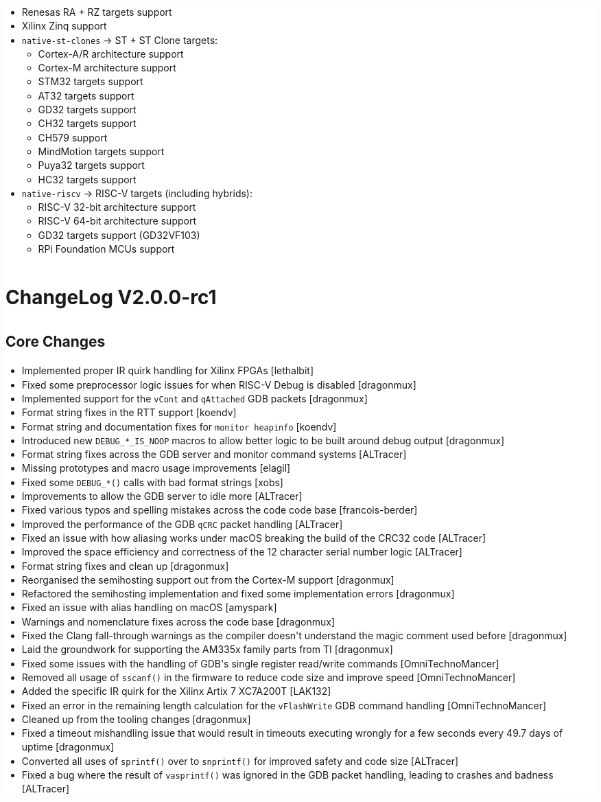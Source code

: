   * Renesas RA + RZ targets support
  * Xilinx Zinq support
* `native-st-clones` -> ST + ST Clone targets:
  * Cortex-A/R architecture support
  * Cortex-M architecture support
  * STM32 targets support
  * AT32 targets support
  * GD32 targets support
  * CH32 targets support
  * CH579 support
  * MindMotion targets support
  * Puya32 targets support
  * HC32 targets support
* `native-riscv` -> RISC-V targets (including hybrids):
  * RISC-V 32-bit architecture support
  * RISC-V 64-bit architecture support
  * GD32 targets support (GD32VF103)
  * RPi Foundation MCUs support

# ChangeLog V2.0.0-rc1

## Core Changes

- Implemented proper IR quirk handling for Xilinx FPGAs [lethalbit]
- Fixed some preprocessor logic issues for when RISC-V Debug is disabled [dragonmux]
- Implemented support for the `vCont` and `qAttached` GDB packets [dragonmux]
- Format string fixes in the RTT support [koendv]
- Format string and documentation fixes for `monitor heapinfo` [koendv]
- Introduced new `DEBUG_*_IS_NOOP` macros to allow better logic to be built around debug output [dragonmux]
- Format string fixes across the GDB server and monitor command systems [ALTracer]
- Missing prototypes and macro usage improvements [elagil]
- Fixed some `DEBUG_*()` calls with bad format strings [xobs]
- Improvements to allow the GDB server to idle more [ALTracer]
- Fixed various typos and spelling mistakes across the code code base [francois-berder]
- Improved the performance of the GDB `qCRC` packet handling [ALTracer]
- Fixed an issue with how aliasing works under macOS breaking the build of the CRC32 code [ALTracer]
- Improved the space efficiency and correctness of the 12 character serial number logic [ALTracer]
- Format string fixes and clean up [dragonmux]
- Reorganised the semihosting support out from the Cortex-M support [dragonmux]
- Refactored the semihosting implementation and fixed some implementation errors [dragonmux]
- Fixed an issue with alias handling on macOS [amyspark]
- Warnings and nomenclature fixes across the code base [dragonmux]
- Fixed the Clang fall-through warnings as the compiler doesn't understand the magic comment used before [dragonmux]
- Laid the groundwork for supporting the AM335x family parts from TI [dragonmux]
- Fixed some issues with the handling of GDB's single register read/write commands [OmniTechnoMancer]
- Removed all usage of `sscanf()` in the firmware to reduce code size and improve speed [OmniTechnoMancer]
- Added the specific IR quirk for the Xilinx Artix 7 XC7A200T [LAK132]
- Fixed an error in the remaining length calculation for the `vFlashWrite` GDB command handling [OmniTechnoMancer]
- Cleaned up from the tooling changes [dragonmux]
- Fixed a timeout mishandling issue that would result in timeouts executing wrongly for a few seconds every 49.7 days of uptime [dragonmux]
- Converted all uses of `sprintf()` over to `snprintf()` for improved safety and code size [ALTracer]
- Fixed a bug where the result of `vasprintf()` was ignored in the GDB packet handling, leading to crashes and badness [ALTracer]